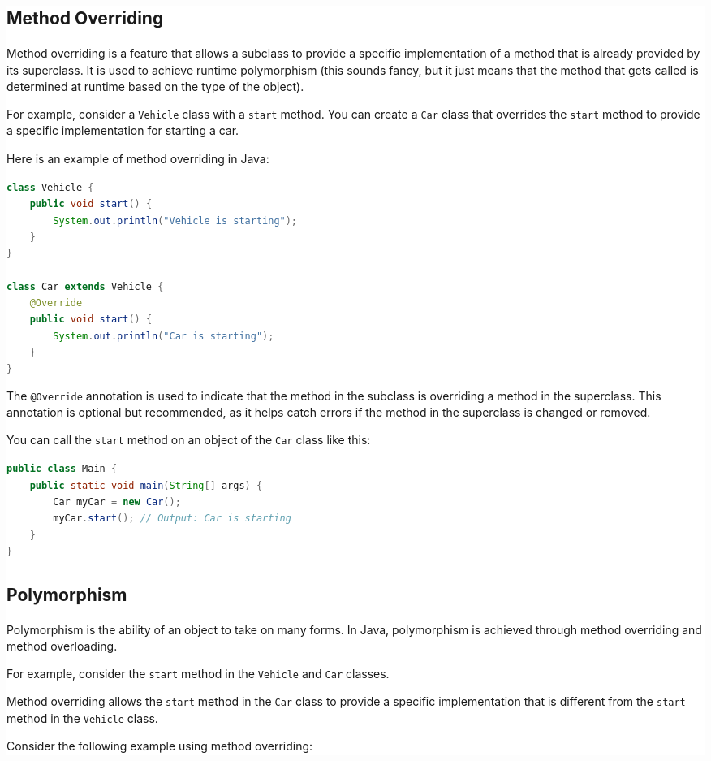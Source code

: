 ## Method Overriding

Method overriding is a feature that allows a subclass to provide a specific implementation of a method that is already provided by its superclass.
It is used to achieve runtime polymorphism (this sounds fancy, but it just means that the method that gets called is determined at runtime based on the type of the object).

For example, consider a `Vehicle` class with a `start` method.
You can create a `Car` class that overrides the `start` method to provide a specific implementation for starting a car.

Here is an example of method overriding in Java:

```java
class Vehicle {
    public void start() {
        System.out.println("Vehicle is starting");
    }
}

class Car extends Vehicle {
    @Override
    public void start() {
        System.out.println("Car is starting");
    }
}
```

The `@Override` annotation is used to indicate that the method in the subclass is overriding a method in the superclass.
This annotation is optional but recommended, as it helps catch errors if the method in the superclass is changed or removed.

You can call the `start` method on an object of the `Car` class like this:

```java
public class Main {
    public static void main(String[] args) {
        Car myCar = new Car();
        myCar.start(); // Output: Car is starting
    }
}
```

## Polymorphism

Polymorphism is the ability of an object to take on many forms.
In Java, polymorphism is achieved through method overriding and method overloading.

For example, consider the `start` method in the `Vehicle` and `Car` classes.

Method overriding allows the `start` method in the `Car` class to provide a specific implementation that is different from the `start` method in the `Vehicle` class.

Consider the following example using method overriding:
